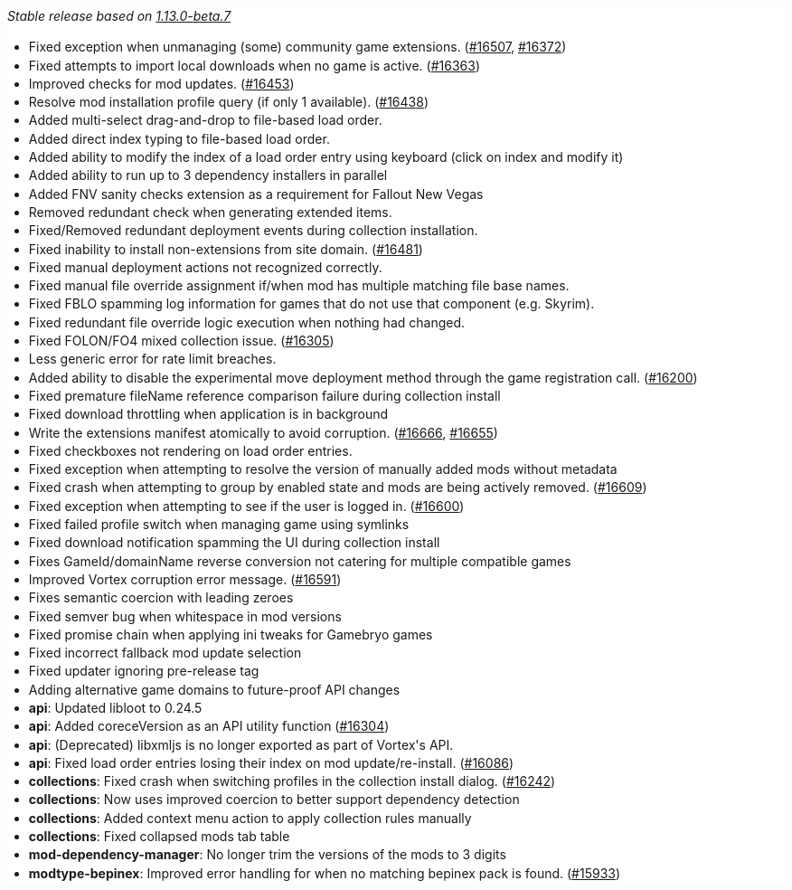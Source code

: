 _Stable release based on [1.13.0-beta.7]_

- Fixed exception when unmanaging (some) community game extensions. ([#16507](https://github.com/Nexus-Mods/Vortex/issues/16507), [#16372](https://github.com/Nexus-Mods/Vortex/issues/16372))
- Fixed attempts to import local downloads when no game is active. ([#16363](https://github.com/Nexus-Mods/Vortex/issues/16363))
- Improved checks for mod updates. ([#16453](https://github.com/Nexus-Mods/Vortex/issues/16453))
- Resolve mod installation profile query (if only 1 available). ([#16438](https://github.com/Nexus-Mods/Vortex/issues/16438))
- Added multi-select drag-and-drop to file-based load order.
- Added direct index typing to file-based load order.
- Added ability to modify the index of a load order entry using keyboard (click on index and modify it)
- Added ability to run up to 3 dependency installers in parallel
- Added FNV sanity checks extension as a requirement for Fallout New Vegas
- Removed redundant check when generating extended items.
- Fixed/Removed redundant deployment events during collection installation.
- Fixed inability to install non-extensions from site domain. ([#16481](https://github.com/Nexus-Mods/Vortex/issues/16481))
- Fixed manual deployment actions not recognized correctly.
- Fixed manual file override assignment if/when mod has multiple matching file base names.
- Fixed FBLO spamming log information for games that do not use that component (e.g. Skyrim).
- Fixed redundant file override logic execution when nothing had changed.
- Fixed FOLON/FO4 mixed collection issue. ([#16305](https://github.com/Nexus-Mods/Vortex/issues/16305))
- Less generic error for rate limit breaches.
- Added ability to disable the experimental move deployment method through the game registration call. ([#16200](https://github.com/Nexus-Mods/Vortex/issues/16200))
- Fixed premature fileName reference comparison failure during collection install
- Fixed download throttling when application is in background
- Write the extensions manifest atomically to avoid corruption. ([#16666](https://github.com/Nexus-Mods/Vortex/issues/16666), [#16655](https://github.com/Nexus-Mods/Vortex/issues/16655))
- Fixed checkboxes not rendering on load order entries.
- Fixed exception when attempting to resolve the version of manually added mods without metadata
- Fixed crash when attempting to group by enabled state and mods are being actively removed. ([#16609](https://github.com/Nexus-Mods/Vortex/issues/16609))
- Fixed exception when attempting to see if the user is logged in. ([#16600](https://github.com/Nexus-Mods/Vortex/issues/16600))
- Fixed failed profile switch when managing game using symlinks 
- Fixed download notification spamming the UI during collection install
- Fixes GameId/domainName reverse conversion not catering for multiple compatible games 
- Improved Vortex corruption error message. ([#16591](https://github.com/Nexus-Mods/Vortex/issues/16591))
- Fixes semantic coercion with leading zeroes
- Fixed semver bug when whitespace in mod versions
- Fixed promise chain when applying ini tweaks for Gamebryo games
- Fixed incorrect fallback mod update selection
- Fixed updater ignoring pre-release tag
- Adding alternative game domains to future-proof API changes
- **api**: Updated libloot to 0.24.5
- **api**: Added coreceVersion as an API utility function ([#16304](https://github.com/Nexus-Mods/Vortex/issues/16304))
- **api**: (Deprecated) libxmljs is no longer exported as part of Vortex's API.
- **api**: Fixed load order entries losing their index on mod update/re-install. ([#16086](https://github.com/Nexus-Mods/Vortex/issues/16086))
- **collections**: Fixed crash when switching profiles in the collection install dialog. ([#16242](https://github.com/Nexus-Mods/Vortex/issues/16242))
- **collections**: Now uses improved coercion to better support dependency detection
- **collections**: Added context menu action to apply collection rules manually
- **collections**: Fixed collapsed mods tab table
- **mod-dependency-manager**: No longer trim the versions of the mods to 3 digits
- **modtype-bepinex**: Improved error handling for when no matching bepinex pack is found. ([#15933](https://github.com/Nexus-Mods/Vortex/issues/15933))

[1.14.0-beta.4]: https://github.com/Nexus-Mods/Vortex/releases/tag/v1.14.0-beta.4 
[1.14.0-beta.3]: https://github.com/Nexus-Mods/Vortex/releases/tag/v1.14.0-beta.3 
[1.14.0-beta.2]: https://github.com/Nexus-Mods/Vortex/releases/tag/v1.14.0-beta.2 
[1.14.0-beta.1]: https://github.com/Nexus-Mods/Vortex/releases/tag/v1.14.0-beta.1 
[1.13.7]: https://github.com/Nexus-Mods/Vortex/releases/tag/v1.13.7
[1.13.6]: https://github.com/Nexus-Mods/Vortex/releases/tag/v1.13.6
[1.13.5]: https://github.com/Nexus-Mods/Vortex/releases/tag/v1.13.5
[1.13.3]: https://github.com/Nexus-Mods/Vortex/releases/tag/v1.13.3
[1.13.2]: https://github.com/Nexus-Mods/Vortex/releases/tag/v1.13.2
[1.13.1]: https://github.com/Nexus-Mods/Vortex/releases/tag/v1.13.1
[1.13.0-beta.7]: https://github.com/Nexus-Mods/Vortex/releases/tag/v1.13.0-beta.7
[1.13.0-beta.6]: https://github.com/Nexus-Mods/Vortex/releases/tag/v1.13.0-beta.6
[1.13.0-beta.5]: https://github.com/Nexus-Mods/Vortex/releases/tag/v1.13.0-beta.5
[1.13.0-beta.4]: https://github.com/Nexus-Mods/Vortex/releases/tag/v1.13.0-beta.4
[1.13.0-beta.3]: https://github.com/Nexus-Mods/Vortex/releases/tag/v1.13.0-beta.3
[1.13.0-beta.2]: https://github.com/Nexus-Mods/Vortex/releases/tag/v1.13.0-beta.2
[1.13.0-beta.1]: https://github.com/Nexus-Mods/Vortex/releases/tag/v1.13.0-beta.1
[1.12.6]: https://github.com/Nexus-Mods/Vortex/releases/tag/v1.12.6
[1.12.5]: https://github.com/Nexus-Mods/Vortex/releases/tag/v1.12.5
[1.12.4]: https://github.com/Nexus-Mods/Vortex/releases/tag/v1.12.4
[1.12.3]: https://github.com/Nexus-Mods/Vortex/releases/tag/v1.12.3
[1.12.2]: https://github.com/Nexus-Mods/Vortex/releases/tag/v1.12.2
[1.12.1]: https://github.com/Nexus-Mods/Vortex/releases/tag/v1.12.1
[1.12.0]: https://github.com/Nexus-Mods/Vortex/releases/tag/v1.12.0
[1.12.0-beta.5]: https://github.com/Nexus-Mods/Vortex/releases/tag/v1.12.0-beta.5
[1.12.0-beta.4]: https://github.com/Nexus-Mods/Vortex/releases/tag/v1.12.0-beta.4
[1.12.0-beta.3]: https://github.com/Nexus-Mods/Vortex/releases/tag/v1.12.0-beta.3
[1.12.0-beta.2]: https://github.com/Nexus-Mods/Vortex/releases/tag/v1.12.0-beta.2
[1.12.0-beta.1]: https://github.com/Nexus-Mods/Vortex/releases/tag/v1.12.0-beta.1
[1.11.7]: https://github.com/Nexus-Mods/Vortex/releases/tag/v1.11.7
[1.11.6]: https://github.com/Nexus-Mods/Vortex/releases/tag/v1.11.6
[1.11.5]: https://github.com/Nexus-Mods/Vortex/releases/tag/v1.11.5
[1.11.4]: https://github.com/Nexus-Mods/Vortex/releases/tag/v1.11.4
[1.11.3]: https://github.com/Nexus-Mods/Vortex/releases/tag/v1.11.3
[1.11.2-beta]: https://github.com/Nexus-Mods/Vortex/releases/tag/v1.11.2-beta
[1.11.1-beta]: https://github.com/Nexus-Mods/Vortex/releases/tag/v1.11.1-beta
[1.11.0-beta]: https://github.com/Nexus-Mods/Vortex/releases/tag/v1.11.0-beta
[1.10.8]: https://github.com/Nexus-Mods/Vortex/releases/tag/v1.10.8
[1.10.7]: https://github.com/Nexus-Mods/Vortex/releases/tag/v1.10.7
[1.10.6]: https://github.com/Nexus-Mods/Vortex/releases/tag/v1.10.6
[1.10.5]: https://github.com/Nexus-Mods/Vortex/releases/tag/v1.10.5
[1.10.4]: https://github.com/Nexus-Mods/Vortex/releases/tag/v1.10.4
[1.10.2]: https://github.com/Nexus-Mods/Vortex/releases/tag/v1.10.2
[1.10.1]: https://github.com/Nexus-Mods/Vortex/releases/tag/v1.10.1
[1.10.0]: https://github.com/Nexus-Mods/Vortex/releases/tag/v1.10.2
[1.9.13]: https://github.com/Nexus-Mods/Vortex/releases/tag/v1.9.13
[1.9.12]: https://github.com/Nexus-Mods/Vortex/releases/tag/v1.9.12
[1.9.11]: https://github.com/Nexus-Mods/Vortex/releases/tag/v1.9.11
[1.9.10]: https://github.com/Nexus-Mods/Vortex/releases/tag/v1.9.10
[1.9.9]: https://github.com/Nexus-Mods/Vortex/releases/tag/v1.9.9
[1.9.8]: https://github.com/Nexus-Mods/Vortex/releases/tag/v1.9.8
[1.9.7]: https://github.com/Nexus-Mods/Vortex/releases/tag/v1.9.7
[1.9.6]: https://github.com/Nexus-Mods/Vortex/releases/tag/v1.9.6
[1.9.5]: https://github.com/Nexus-Mods/Vortex/releases/tag/v1.9.5
[1.9.4]: https://github.com/Nexus-Mods/Vortex/releases/tag/v1.9.4
[1.9.3]: https://github.com/Nexus-Mods/Vortex/releases/tag/v1.9.3
[1.9.2]: https://github.com/Nexus-Mods/Vortex/releases/tag/v1.9.2
[1.9.1]: https://github.com/Nexus-Mods/Vortex/releases/tag/v1.9.1
[1.9.0]: https://github.com/Nexus-Mods/Vortex/releases/tag/v1.9.0
[1.8.5]: https://github.com/Nexus-Mods/Vortex/releases/tag/v1.8.5